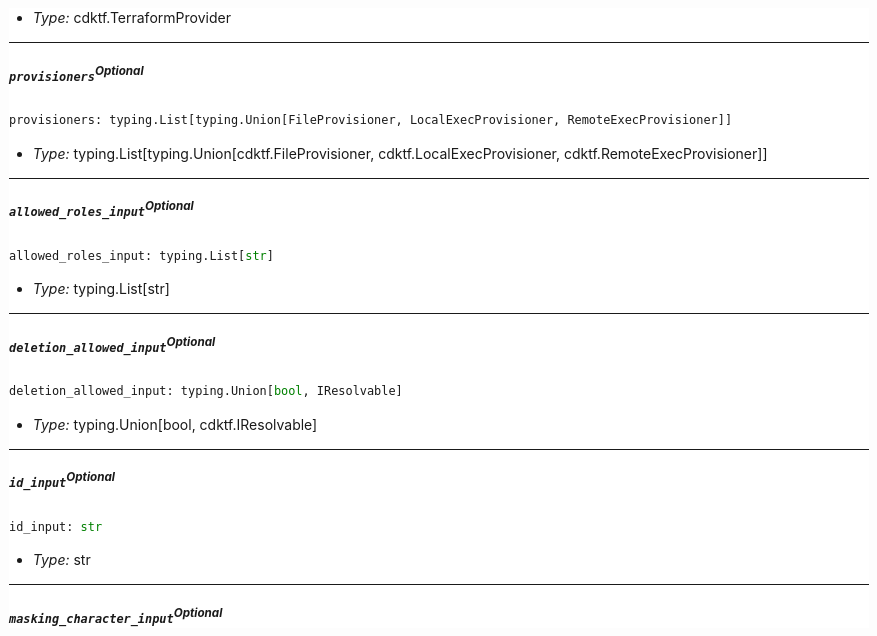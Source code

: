 - *Type:* cdktf.TerraformProvider

---

##### `provisioners`<sup>Optional</sup> <a name="provisioners" id="@cdktf/provider-vault.transformTransformation.TransformTransformation.property.provisioners"></a>

```python
provisioners: typing.List[typing.Union[FileProvisioner, LocalExecProvisioner, RemoteExecProvisioner]]
```

- *Type:* typing.List[typing.Union[cdktf.FileProvisioner, cdktf.LocalExecProvisioner, cdktf.RemoteExecProvisioner]]

---

##### `allowed_roles_input`<sup>Optional</sup> <a name="allowed_roles_input" id="@cdktf/provider-vault.transformTransformation.TransformTransformation.property.allowedRolesInput"></a>

```python
allowed_roles_input: typing.List[str]
```

- *Type:* typing.List[str]

---

##### `deletion_allowed_input`<sup>Optional</sup> <a name="deletion_allowed_input" id="@cdktf/provider-vault.transformTransformation.TransformTransformation.property.deletionAllowedInput"></a>

```python
deletion_allowed_input: typing.Union[bool, IResolvable]
```

- *Type:* typing.Union[bool, cdktf.IResolvable]

---

##### `id_input`<sup>Optional</sup> <a name="id_input" id="@cdktf/provider-vault.transformTransformation.TransformTransformation.property.idInput"></a>

```python
id_input: str
```

- *Type:* str

---

##### `masking_character_input`<sup>Optional</sup> <a name="masking_character_input" id="@cdktf/provider-vault.transformTransformation.TransformTransformation.property.maskingCharacterInput"></a>
